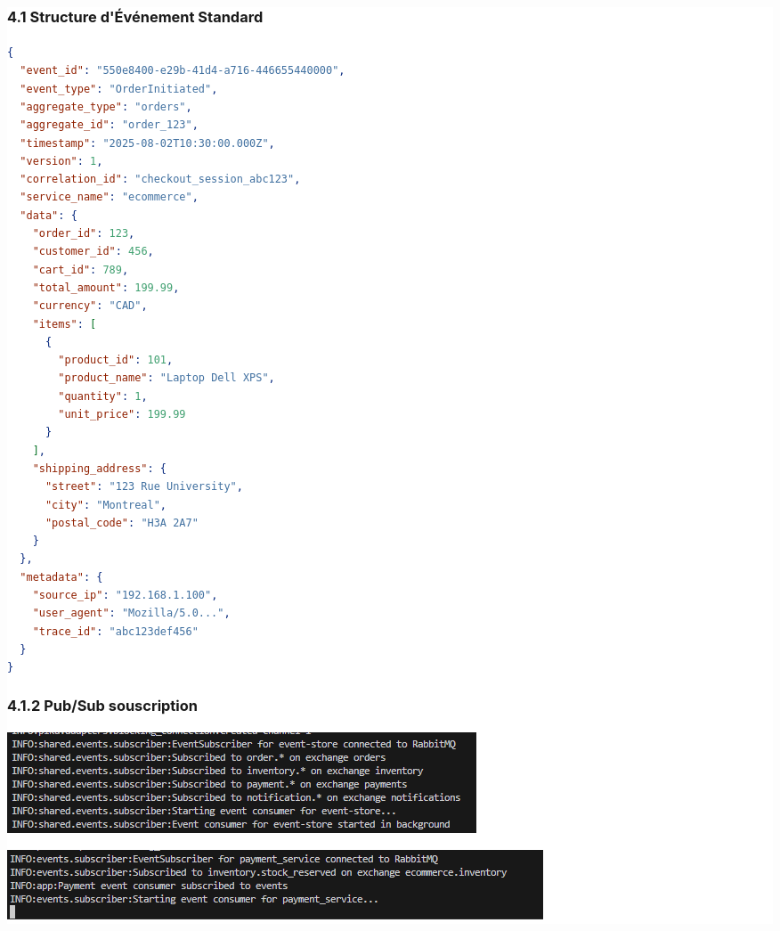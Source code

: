 ### 4.1 Structure d'Événement Standard

```json
{
  "event_id": "550e8400-e29b-41d4-a716-446655440000",
  "event_type": "OrderInitiated",
  "aggregate_type": "orders",
  "aggregate_id": "order_123",
  "timestamp": "2025-08-02T10:30:00.000Z",
  "version": 1,
  "correlation_id": "checkout_session_abc123",
  "service_name": "ecommerce",
  "data": {
    "order_id": 123,
    "customer_id": 456,
    "cart_id": 789,
    "total_amount": 199.99,
    "currency": "CAD",
    "items": [
      {
        "product_id": 101,
        "product_name": "Laptop Dell XPS",
        "quantity": 1,
        "unit_price": 199.99
      }
    ],
    "shipping_address": {
      "street": "123 Rue University",
      "city": "Montreal",
      "postal_code": "H3A 2A7"
    }
  },
  "metadata": {
    "source_ip": "192.168.1.100",
    "user_agent": "Mozilla/5.0...",
    "trace_id": "abc123def456"
  }
}
```
### 4.1.2 Pub/Sub souscription

![alt text](docs/images/terminalSubscription2.png) 

![alt text](docs/images/terminalSubscription.png)
